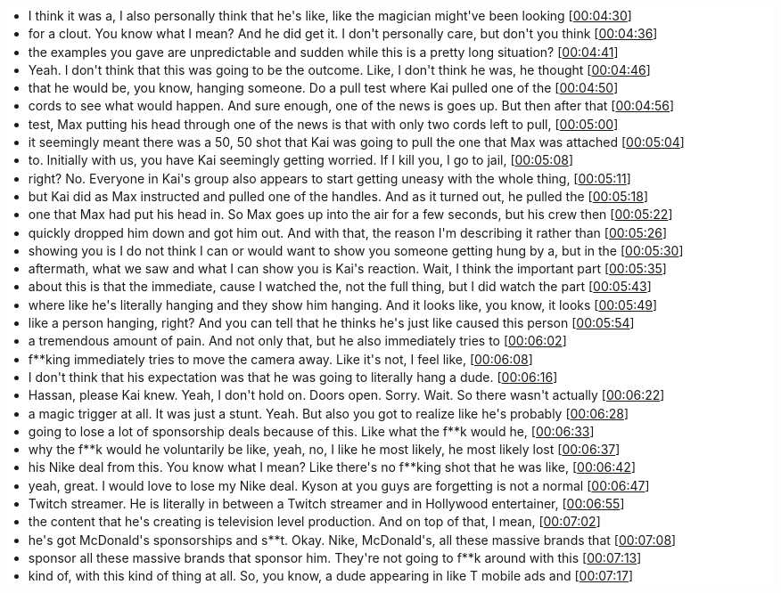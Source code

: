 *  I think it was a, I also personally think that he's like, like the magician might've been looking [[00:04:30](https://www.youtube.com/watch?v=wV-9Lp7nd1g&t=270.56s)]
*  for a clout. You know what I mean? And he did get it. I don't personally care, but don't you think [[00:04:36](https://www.youtube.com/watch?v=wV-9Lp7nd1g&t=276.79999999999995s)]
*  the examples you gave are unpredictable and sudden while this is a pretty long situation? [[00:04:41](https://www.youtube.com/watch?v=wV-9Lp7nd1g&t=281.52s)]
*  Yeah. I don't think that this was going to be the outcome. Like, I don't think he was, he thought [[00:04:46](https://www.youtube.com/watch?v=wV-9Lp7nd1g&t=286.47999999999996s)]
*  that he would be, you know, hanging someone. Do a pull test where Kai pulled one of the [[00:04:50](https://www.youtube.com/watch?v=wV-9Lp7nd1g&t=290.96s)]
*  cords to see what would happen. And sure enough, one of the news is goes up. But then after that [[00:04:56](https://www.youtube.com/watch?v=wV-9Lp7nd1g&t=296.79999999999995s)]
*  test, Max putting his head through one of the news is that with only two cords left to pull, [[00:05:00](https://www.youtube.com/watch?v=wV-9Lp7nd1g&t=300.15999999999997s)]
*  it seemingly meant there was a 50, 50 shot that Kai was going to pull the one that Max was attached [[00:05:04](https://www.youtube.com/watch?v=wV-9Lp7nd1g&t=304.24s)]
*  to. Initially with us, you have Kai seemingly getting worried. If I kill you, I go to jail, [[00:05:08](https://www.youtube.com/watch?v=wV-9Lp7nd1g&t=308.0s)]
*  right? No. Everyone in Kai's group also appears to start getting uneasy with the whole thing, [[00:05:11](https://www.youtube.com/watch?v=wV-9Lp7nd1g&t=311.84s)]
*  but Kai did as Max instructed and pulled one of the handles. And as it turned out, he pulled the [[00:05:18](https://www.youtube.com/watch?v=wV-9Lp7nd1g&t=318.16s)]
*  one that Max had put his head in. So Max goes up into the air for a few seconds, but his crew then [[00:05:22](https://www.youtube.com/watch?v=wV-9Lp7nd1g&t=322.16s)]
*  quickly dropped him down and got him out. And with that, the reason I'm describing it rather than [[00:05:26](https://www.youtube.com/watch?v=wV-9Lp7nd1g&t=326.48s)]
*  showing you is I do not think I can or would want to show you someone getting hung by a, but in the [[00:05:30](https://www.youtube.com/watch?v=wV-9Lp7nd1g&t=330.0s)]
*  aftermath, what we saw and what I can show you is Kai's reaction. Wait, I think the important part [[00:05:35](https://www.youtube.com/watch?v=wV-9Lp7nd1g&t=335.44000000000005s)]
*  about this is that the immediate, cause I watched the, not the full thing, but I did watch the part [[00:05:43](https://www.youtube.com/watch?v=wV-9Lp7nd1g&t=343.91999999999996s)]
*  where like he's literally hanging and they show him hanging. And it looks like, you know, it looks [[00:05:49](https://www.youtube.com/watch?v=wV-9Lp7nd1g&t=349.52s)]
*  like a person hanging, right? And you can tell that he thinks he's just like caused this person [[00:05:54](https://www.youtube.com/watch?v=wV-9Lp7nd1g&t=354.71999999999997s)]
*  a tremendous amount of pain. And not only that, but he also immediately tries to [[00:06:02](https://www.youtube.com/watch?v=wV-9Lp7nd1g&t=362.71999999999997s)]
*  f**king immediately tries to move the camera away. Like it's not, I feel like, [[00:06:08](https://www.youtube.com/watch?v=wV-9Lp7nd1g&t=368.48s)]
*  I don't think that his expectation was that he was going to literally hang a dude. [[00:06:16](https://www.youtube.com/watch?v=wV-9Lp7nd1g&t=376.56s)]
*  Hassan, please Kai knew. Yeah, I don't hold on. Doors open. Sorry. Wait. So there wasn't actually [[00:06:22](https://www.youtube.com/watch?v=wV-9Lp7nd1g&t=382.16s)]
*  a magic trigger at all. It was just a stunt. Yeah. But also you got to realize like he's probably [[00:06:28](https://www.youtube.com/watch?v=wV-9Lp7nd1g&t=388.24s)]
*  going to lose a lot of sponsorship deals because of this. Like what the f**k would he, [[00:06:33](https://www.youtube.com/watch?v=wV-9Lp7nd1g&t=393.12s)]
*  why the f**k would he voluntarily be like, yeah, no, I like he most likely, he most likely lost [[00:06:37](https://www.youtube.com/watch?v=wV-9Lp7nd1g&t=397.52s)]
*  his Nike deal from this. You know what I mean? Like there's no f**king shot that he was like, [[00:06:42](https://www.youtube.com/watch?v=wV-9Lp7nd1g&t=402.96s)]
*  yeah, great. I would love to lose my Nike deal. Kyson at you guys are forgetting is not a normal [[00:06:47](https://www.youtube.com/watch?v=wV-9Lp7nd1g&t=407.52s)]
*  Twitch streamer. He is literally in between a Twitch streamer and in Hollywood entertainer, [[00:06:55](https://www.youtube.com/watch?v=wV-9Lp7nd1g&t=415.28000000000003s)]
*  the content that he's creating is television level production. And on top of that, I mean, [[00:07:02](https://www.youtube.com/watch?v=wV-9Lp7nd1g&t=422.4s)]
*  he's got McDonald's sponsorships and s**t. Okay. Nike, McDonald's, all these massive brands that [[00:07:08](https://www.youtube.com/watch?v=wV-9Lp7nd1g&t=428.15999999999997s)]
*  sponsor all these massive brands that sponsor him. They're not going to f**k around with this [[00:07:13](https://www.youtube.com/watch?v=wV-9Lp7nd1g&t=433.91999999999996s)]
*  kind of, with this kind of thing at all. So, you know, a dude appearing in like T mobile ads and [[00:07:17](https://www.youtube.com/watch?v=wV-9Lp7nd1g&t=437.59999999999997s)]